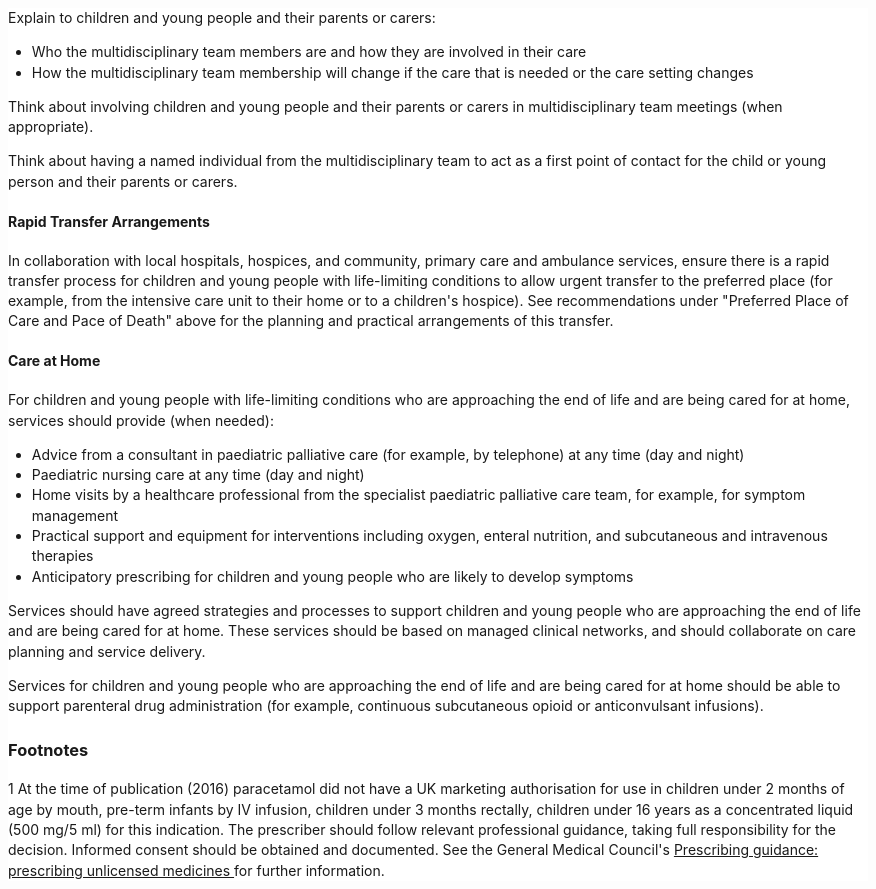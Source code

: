 


Explain to children and young people and their parents or carers: 


  * Who the multidisciplinary team members are and how they are involved in their care 
  * How the multidisciplinary team membership will change if the care that is needed or the care setting changes 




Think about involving children and young people and their parents or carers in multidisciplinary team meetings (when appropriate). 


Think about having a named individual from the multidisciplinary team to act as a first point of contact for the child or young person and their parents or carers. 


####  Rapid Transfer Arrangements 


In collaboration with local hospitals, hospices, and community, primary care and ambulance services, ensure there is a rapid transfer process for children and young people with life-limiting conditions to allow urgent transfer to the preferred place (for example, from the intensive care unit to their home or to a children's hospice). See recommendations under "Preferred Place of Care and Pace of Death" above for the planning and practical arrangements of this transfer. 


####  Care at Home 


For children and young people with life-limiting conditions who are approaching the end of life and are being cared for at home, services should provide (when needed): 


  * Advice from a consultant in paediatric palliative care (for example, by telephone) at any time (day and night) 
  * Paediatric nursing care at any time (day and night) 
  * Home visits by a healthcare professional from the specialist paediatric palliative care team, for example, for symptom management 
  * Practical support and equipment for interventions including oxygen, enteral nutrition, and subcutaneous and intravenous therapies 
  * Anticipatory prescribing for children and young people who are likely to develop symptoms 




Services should have agreed strategies and processes to support children and young people who are approaching the end of life and are being cared for at home. These services should be based on managed clinical networks, and should collaborate on care planning and service delivery. 


Services for children and young people who are approaching the end of life and are being cared for at home should be able to support parenteral drug administration (for example, continuous subcutaneous opioid or anticonvulsant infusions). 


###  Footnotes 


1  At the time of publication (2016) paracetamol did not have a UK marketing authorisation for use in children under 2 months of age by mouth, pre-term infants by IV infusion, children under 3 months rectally, children under 16 years as a concentrated liquid (500 mg/5 ml) for this indication. The prescriber should follow relevant professional guidance, taking full responsibility for the decision. Informed consent should be obtained and documented. See the General Medical Council's [ Prescribing guidance: prescribing unlicensed medicines ](http://www.gmc-uk.org/guidance/ethical_guidance/14327.asp "General Medical Council Web site") for further information. 
